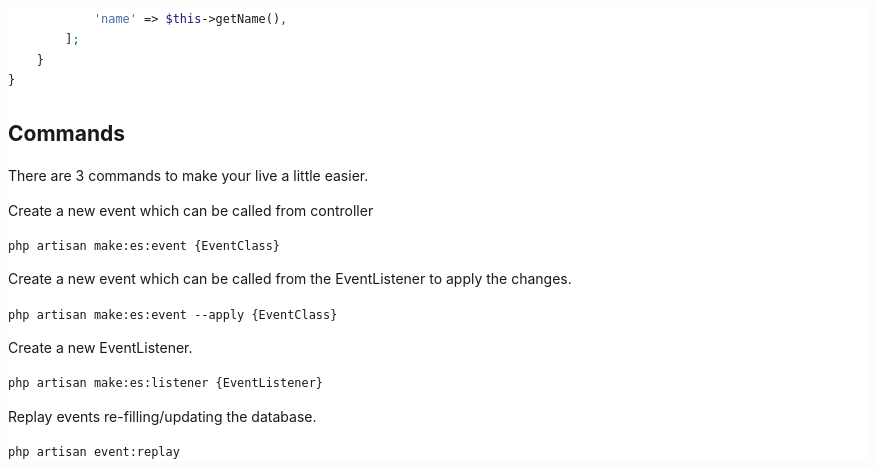 ```php
            'name' => $this->getName(),
        ];
    }
}
```


## Commands

There are 3 commands to make your live a little easier. 


Create a new event which can be called from controller

```php artisan make:es:event {EventClass}```

Create a new event which can be called from the EventListener to apply the changes.

```php artisan make:es:event --apply {EventClass}```

Create a new EventListener. 

```php artisan make:es:listener {EventListener}```

Replay events re-filling/updating the database.

```php artisan event:replay```

        




